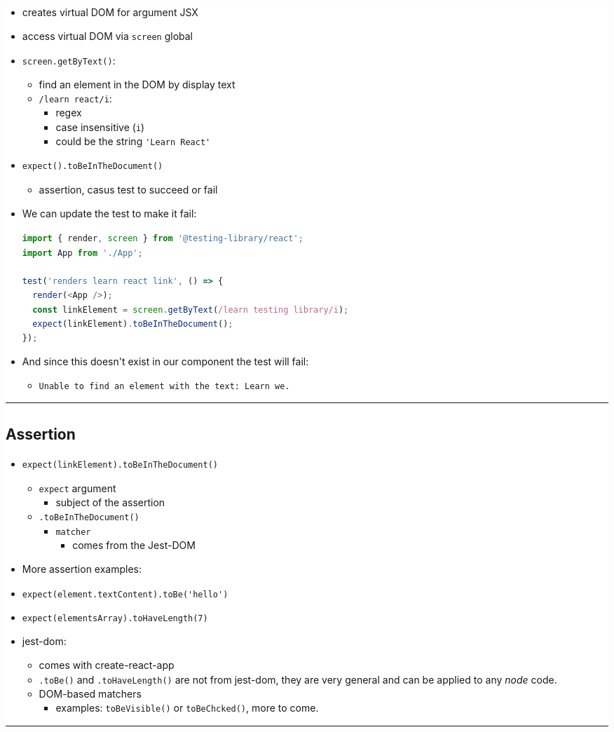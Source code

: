   - creates virtual DOM for argument JSX
  - access virtual DOM via `screen` global

- `screen.getByText()`:

  - find an element in the DOM by display text
  - `/learn react/i`:
    - regex
    - case insensitive (`i`)
    - could be the string `'Learn React'`

- `expect().toBeInTheDocument()`

  - assertion, casus test to succeed or fail

- We can update the test to make it fail:

  ```js
  import { render, screen } from '@testing-library/react';
  import App from './App';

  test('renders learn react link', () => {
    render(<App />);
    const linkElement = screen.getByText(/learn testing library/i);
    expect(linkElement).toBeInTheDocument();
  });
  ```

- And since this doesn't exist in our component the test will fail:

  - `Unable to find an element with the text: Learn we.`

---

## Assertion

- `expect(linkElement).toBeInTheDocument()`

  - `expect` argument
    - subject of the assertion
  - `.toBeInTheDocument()`
    - `matcher`
      - comes from the Jest-DOM

- More assertion examples:
- `expect(element.textContent).toBe('hello')`
- `expect(elementsArray).toHaveLength(7)`

- jest-dom:
  - comes with create-react-app
  - `.toBe()` and `.toHaveLength()` are not from jest-dom, they are very general and can be applied to any _node_ code.
  - DOM-based matchers
    - examples: `toBeVisible()` or `toBeChcked()`, more to come.

---
